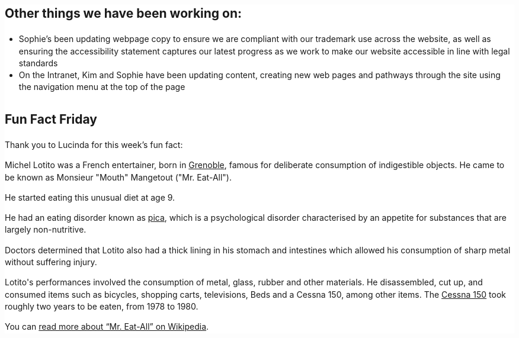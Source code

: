 ## Other things we have been working on:

+  Sophie’s been updating webpage copy to ensure we are compliant with our trademark use across the website, as well as ensuring the accessibility statement captures our latest progress as we work to make our website accessible in line with legal standards
+ On the Intranet, Kim and Sophie have been updating content, creating new web pages and pathways through the site using the navigation menu at the top of the page

## Fun Fact Friday

Thank you to Lucinda for this week’s fun fact:

Michel Lotito was a French entertainer, born in [Grenoble]( https://en.wikipedia.org/wiki/Grenoble), famous for deliberate consumption of indigestible objects. He came to be known as Monsieur "Mouth" Mangetout ("Mr. Eat-All"). 

He started eating this unusual diet at age 9.

He had an eating disorder known as [pica](https://en.wikipedia.org/wiki/Pica_(disorder)), which is a psychological disorder characterised by an appetite for substances that are largely non-nutritive.

Doctors determined that Lotito also had a thick lining in his stomach and intestines which allowed his consumption of sharp metal without suffering injury.

Lotito's performances involved the consumption of metal, glass, rubber and other materials. He disassembled, cut up, and consumed items such as bicycles, shopping carts, televisions, Beds and a Cessna 150, among other items. The [Cessna 150]( https://en.wikipedia.org/wiki/Cessna_150) took roughly two years to be eaten, from 1978 to 1980.

You can [read more about “Mr. Eat-All” on Wikipedia]( https://en.wikipedia.org/wiki/Michel_Lotito).
